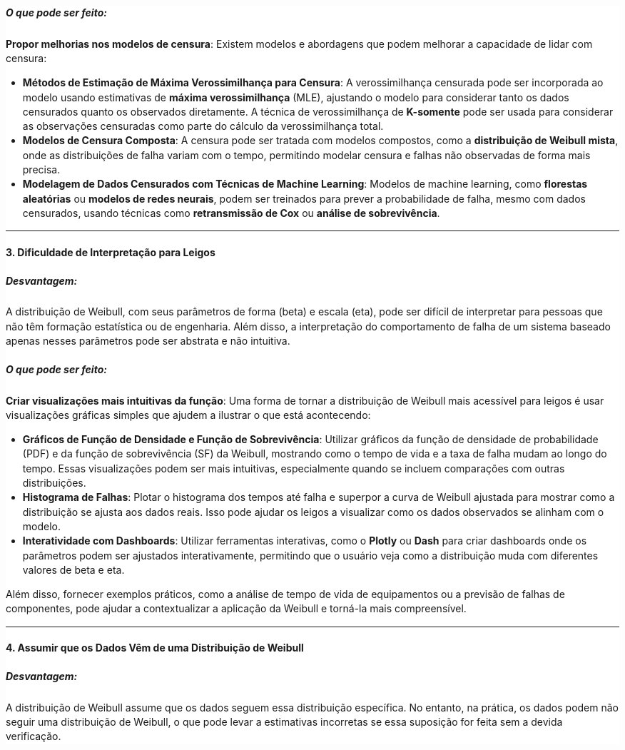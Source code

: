 ##### **O que pode ser feito**:
**Propor melhorias nos modelos de censura**:
Existem modelos e abordagens que podem melhorar a capacidade de lidar com censura:
- **Métodos de Estimação de Máxima Verossimilhança para Censura**: A verossimilhança censurada pode ser incorporada ao modelo usando estimativas de **máxima verossimilhança** (MLE), ajustando o modelo para considerar tanto os dados censurados quanto os observados diretamente. A técnica de verossimilhança de **K-somente** pode ser usada para considerar as observações censuradas como parte do cálculo da verossimilhança total.
- **Modelos de Censura Composta**: A censura pode ser tratada com modelos compostos, como a **distribuição de Weibull mista**, onde as distribuições de falha variam com o tempo, permitindo modelar censura e falhas não observadas de forma mais precisa.
- **Modelagem de Dados Censurados com Técnicas de Machine Learning**: Modelos de machine learning, como **florestas aleatórias** ou **modelos de redes neurais**, podem ser treinados para prever a probabilidade de falha, mesmo com dados censurados, usando técnicas como **retransmissão de Cox** ou **análise de sobrevivência**.

---

#### **3. Dificuldade de Interpretação para Leigos**
##### **Desvantagem**:
A distribuição de Weibull, com seus parâmetros de forma (beta) e escala (eta), pode ser difícil de interpretar para pessoas que não têm formação estatística ou de engenharia. Além disso, a interpretação do comportamento de falha de um sistema baseado apenas nesses parâmetros pode ser abstrata e não intuitiva.

##### **O que pode ser feito**:
**Criar visualizações mais intuitivas da função**:
Uma forma de tornar a distribuição de Weibull mais acessível para leigos é usar visualizações gráficas simples que ajudem a ilustrar o que está acontecendo:
- **Gráficos de Função de Densidade e Função de Sobrevivência**: Utilizar gráficos da função de densidade de probabilidade (PDF) e da função de sobrevivência (SF) da Weibull, mostrando como o tempo de vida e a taxa de falha mudam ao longo do tempo. Essas visualizações podem ser mais intuitivas, especialmente quando se incluem comparações com outras distribuições.
- **Histograma de Falhas**: Plotar o histograma dos tempos até falha e superpor a curva de Weibull ajustada para mostrar como a distribuição se ajusta aos dados reais. Isso pode ajudar os leigos a visualizar como os dados observados se alinham com o modelo.
- **Interatividade com Dashboards**: Utilizar ferramentas interativas, como o **Plotly** ou **Dash** para criar dashboards onde os parâmetros podem ser ajustados interativamente, permitindo que o usuário veja como a distribuição muda com diferentes valores de beta e eta.

Além disso, fornecer exemplos práticos, como a análise de tempo de vida de equipamentos ou a previsão de falhas de componentes, pode ajudar a contextualizar a aplicação da Weibull e torná-la mais compreensível.

---

#### **4. Assumir que os Dados Vêm de uma Distribuição de Weibull**
##### **Desvantagem**:
A distribuição de Weibull assume que os dados seguem essa distribuição específica. No entanto, na prática, os dados podem não seguir uma distribuição de Weibull, o que pode levar a estimativas incorretas se essa suposição for feita sem a devida verificação.
